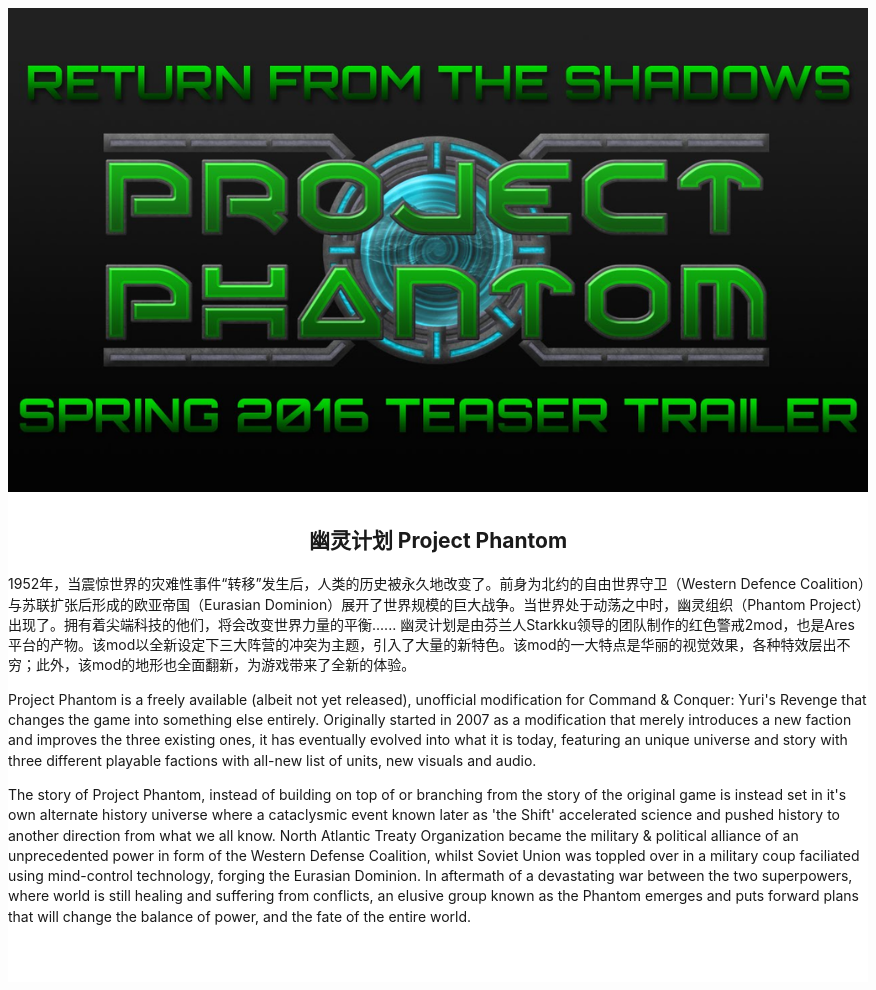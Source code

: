 ![](./assets/pp.jpg)

## <center>幽灵计划 Project Phantom<center>

1952年，当震惊世界的灾难性事件“转移”发生后，人类的历史被永久地改变了。前身为北约的自由世界守卫（Western Defence Coalition）与苏联扩张后形成的欧亚帝国（Eurasian Dominion）展开了世界规模的巨大战争。当世界处于动荡之中时，幽灵组织（Phantom Project）出现了。拥有着尖端科技的他们，将会改变世界力量的平衡...... 幽灵计划是由芬兰人Starkku领导的团队制作的红色警戒2mod，也是Ares平台的产物。该mod以全新设定下三大阵营的冲突为主题，引入了大量的新特色。该mod的一大特点是华丽的视觉效果，各种特效层出不穷；此外，该mod的地形也全面翻新，为游戏带来了全新的体验。

Project Phantom is a freely available (albeit not yet released), unofficial modification for Command & Conquer: Yuri's Revenge that changes the game into something else entirely. Originally started in 2007 as a modification that merely introduces a new faction and improves the three existing ones, it has eventually evolved into what it is today, featuring an unique universe and story with three different playable factions with all-new list of units, new visuals and audio. 

The story of Project Phantom, instead of building on top of or branching from the story of the original game is instead set in it's own alternate history universe where a cataclysmic event known later as 'the Shift' accelerated science and pushed history to another direction from what we all know. North Atlantic Treaty Organization became the military & political alliance of an unprecedented power in form of the Western Defense Coalition, whilst Soviet Union was toppled over in a military coup faciliated using mind-control technology, forging the Eurasian Dominion. In aftermath of a devastating war between the two superpowers, where world is still healing and suffering from conflicts, an elusive group known as the Phantom emerges and puts forward plans that will change the balance of power, and the fate of the entire world.

<br><br>
